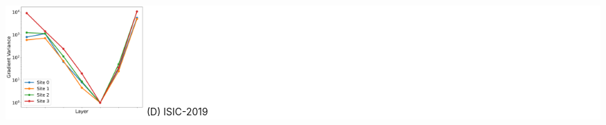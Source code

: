 <img src="figures/ISIC_Gradient_Variance_best-1.png" alt="ISIC Gradient Variance best" width="200"> (D) ISIC-2019
<br>